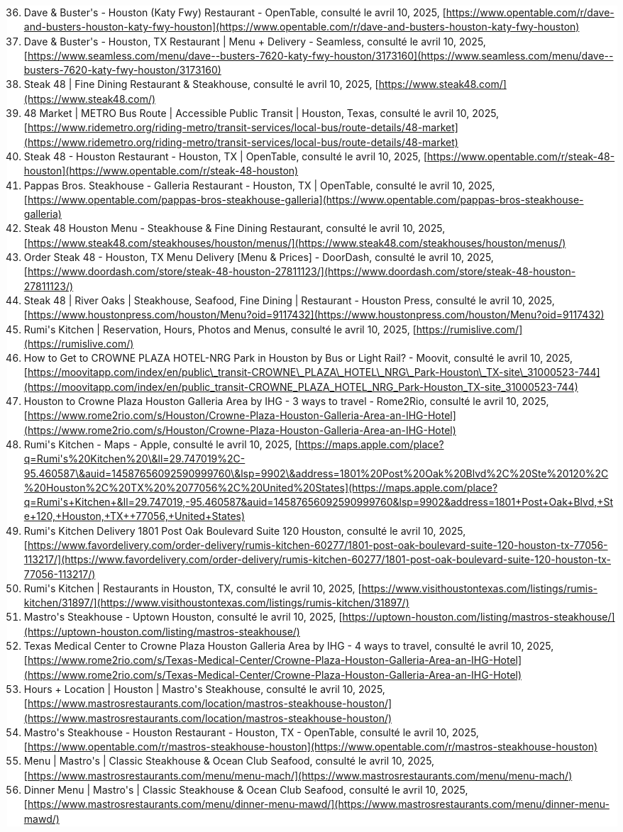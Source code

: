 36. Dave & Buster's \- Houston (Katy Fwy) Restaurant \- OpenTable, consulté le avril 10, 2025, [https://www.opentable.com/r/dave-and-busters-houston-katy-fwy-houston](https://www.opentable.com/r/dave-and-busters-houston-katy-fwy-houston)  
37. Dave & Buster's \- Houston, TX Restaurant | Menu \+ Delivery \- Seamless, consulté le avril 10, 2025, [https://www.seamless.com/menu/dave--busters-7620-katy-fwy-houston/3173160](https://www.seamless.com/menu/dave--busters-7620-katy-fwy-houston/3173160)  
38. Steak 48 | Fine Dining Restaurant & Steakhouse, consulté le avril 10, 2025, [https://www.steak48.com/](https://www.steak48.com/)  
39. 48 Market | METRO Bus Route | Accessible Public Transit | Houston, Texas, consulté le avril 10, 2025, [https://www.ridemetro.org/riding-metro/transit-services/local-bus/route-details/48-market](https://www.ridemetro.org/riding-metro/transit-services/local-bus/route-details/48-market)  
40. Steak 48 \- Houston Restaurant \- Houston, TX | OpenTable, consulté le avril 10, 2025, [https://www.opentable.com/r/steak-48-houston](https://www.opentable.com/r/steak-48-houston)  
41. Pappas Bros. Steakhouse \- Galleria Restaurant \- Houston, TX | OpenTable, consulté le avril 10, 2025, [https://www.opentable.com/pappas-bros-steakhouse-galleria](https://www.opentable.com/pappas-bros-steakhouse-galleria)  
42. Steak 48 Houston Menu \- Steakhouse & Fine Dining Restaurant, consulté le avril 10, 2025, [https://www.steak48.com/steakhouses/houston/menus/](https://www.steak48.com/steakhouses/houston/menus/)  
43. Order Steak 48 \- Houston, TX Menu Delivery \[Menu & Prices\] \- DoorDash, consulté le avril 10, 2025, [https://www.doordash.com/store/steak-48-houston-27811123/](https://www.doordash.com/store/steak-48-houston-27811123/)  
44. Steak 48 | River Oaks | Steakhouse, Seafood, Fine Dining | Restaurant \- Houston Press, consulté le avril 10, 2025, [https://www.houstonpress.com/houston/Menu?oid=9117432](https://www.houstonpress.com/houston/Menu?oid=9117432)  
45. Rumi's Kitchen | Reservation, Hours, Photos and Menus, consulté le avril 10, 2025, [https://rumislive.com/](https://rumislive.com/)  
46. How to Get to CROWNE PLAZA HOTEL-NRG Park in Houston by Bus or Light Rail? \- Moovit, consulté le avril 10, 2025, [https://moovitapp.com/index/en/public\_transit-CROWNE\_PLAZA\_HOTEL\_NRG\_Park-Houston\_TX-site\_31000523-744](https://moovitapp.com/index/en/public_transit-CROWNE_PLAZA_HOTEL_NRG_Park-Houston_TX-site_31000523-744)  
47. Houston to Crowne Plaza Houston Galleria Area by IHG \- 3 ways to travel \- Rome2Rio, consulté le avril 10, 2025, [https://www.rome2rio.com/s/Houston/Crowne-Plaza-Houston-Galleria-Area-an-IHG-Hotel](https://www.rome2rio.com/s/Houston/Crowne-Plaza-Houston-Galleria-Area-an-IHG-Hotel)  
48. Rumi's Kitchen \- Maps \- Apple, consulté le avril 10, 2025, [https://maps.apple.com/place?q=Rumi's%20Kitchen%20\&ll=29.747019%2C-95.460587\&auid=14587656092590999760\&lsp=9902\&address=1801%20Post%20Oak%20Blvd%2C%20Ste%20120%2C%20Houston%2C%20TX%20%2077056%2C%20United%20States](https://maps.apple.com/place?q=Rumi's+Kitchen+&ll=29.747019,-95.460587&auid=14587656092590999760&lsp=9902&address=1801+Post+Oak+Blvd,+Ste+120,+Houston,+TX++77056,+United+States)  
49. Rumi's Kitchen Delivery 1801 Post Oak Boulevard Suite 120 Houston, consulté le avril 10, 2025, [https://www.favordelivery.com/order-delivery/rumis-kitchen-60277/1801-post-oak-boulevard-suite-120-houston-tx-77056-113217/](https://www.favordelivery.com/order-delivery/rumis-kitchen-60277/1801-post-oak-boulevard-suite-120-houston-tx-77056-113217/)  
50. Rumi's Kitchen | Restaurants in Houston, TX, consulté le avril 10, 2025, [https://www.visithoustontexas.com/listings/rumis-kitchen/31897/](https://www.visithoustontexas.com/listings/rumis-kitchen/31897/)  
51. Mastro's Steakhouse \- Uptown Houston, consulté le avril 10, 2025, [https://uptown-houston.com/listing/mastros-steakhouse/](https://uptown-houston.com/listing/mastros-steakhouse/)  
52. Texas Medical Center to Crowne Plaza Houston Galleria Area by IHG \- 4 ways to travel, consulté le avril 10, 2025, [https://www.rome2rio.com/s/Texas-Medical-Center/Crowne-Plaza-Houston-Galleria-Area-an-IHG-Hotel](https://www.rome2rio.com/s/Texas-Medical-Center/Crowne-Plaza-Houston-Galleria-Area-an-IHG-Hotel)  
53. Hours \+ Location | Houston | Mastro's Steakhouse, consulté le avril 10, 2025, [https://www.mastrosrestaurants.com/location/mastros-steakhouse-houston/](https://www.mastrosrestaurants.com/location/mastros-steakhouse-houston/)  
54. Mastro's Steakhouse \- Houston Restaurant \- Houston, TX \- OpenTable, consulté le avril 10, 2025, [https://www.opentable.com/r/mastros-steakhouse-houston](https://www.opentable.com/r/mastros-steakhouse-houston)  
55. Menu | Mastro's | Classic Steakhouse & Ocean Club Seafood, consulté le avril 10, 2025, [https://www.mastrosrestaurants.com/menu/menu-mach/](https://www.mastrosrestaurants.com/menu/menu-mach/)  
56. Dinner Menu | Mastro's | Classic Steakhouse & Ocean Club Seafood, consulté le avril 10, 2025, [https://www.mastrosrestaurants.com/menu/dinner-menu-mawd/](https://www.mastrosrestaurants.com/menu/dinner-menu-mawd/)  